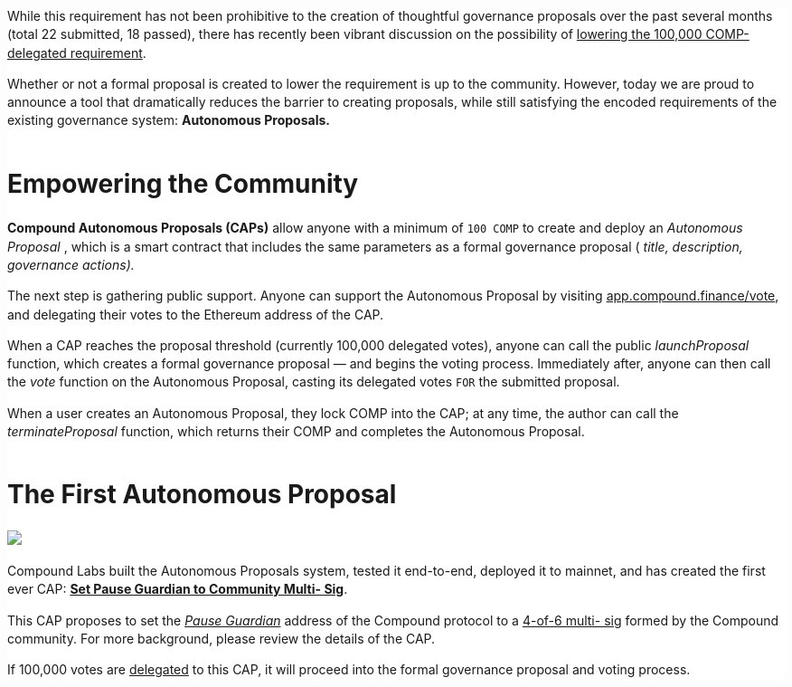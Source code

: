 While this requirement has not been prohibitive to the creation of thoughtful
governance proposals over the past several months (total 22 submitted, 18
passed), there has recently been vibrant discussion on the possibility of
[lowering the 100,000 COMP-delegated
requirement](https://www.comp.xyz/t/lower-proposal-threshold-to-100-comp/282).

Whether or not a formal proposal is created to lower the requirement is up to
the community. However, today we are proud to announce a tool that
dramatically reduces the barrier to creating proposals, while still satisfying
the encoded requirements of the existing governance system: **Autonomous
Proposals.**

#  **Empowering the Community**

 **Compound Autonomous Proposals (CAPs)** allow anyone with a minimum of `100
COMP` to create and deploy an _Autonomous Proposal_ , which is a smart
contract that includes the same parameters as a formal governance proposal (
_title, description, governance actions)._

The next step is gathering public support. Anyone can support the Autonomous
Proposal by visiting
[app.compound.finance/vote](http://app.compound.finance/vote), and delegating
their votes to the Ethereum address of the CAP.

When a CAP reaches the proposal threshold (currently 100,000 delegated votes),
anyone can call the public _launchProposal_ function, which creates a formal
governance proposal — and begins the voting process. Immediately after, anyone
can then call the _vote_ function on the Autonomous Proposal, casting its
delegated votes `FOR` the submitted proposal.

When a user creates an Autonomous Proposal, they lock COMP into the CAP; at
any time, the author can call the _terminateProposal_ function, which returns
their COMP and completes the Autonomous Proposal.

#  **The First Autonomous Proposal**

[![](https://miro.medium.com/max/1400/0*5OKd8lgTUQ3FYeMQ.png)](https://compound.finance/governance/address/0x0cde9622b23ababfccef9755b5f7c9e759ef4820)

Compound Labs built the Autonomous Proposals system, tested it end-to-end,
deployed it to mainnet, and has created the first ever CAP: [**Set Pause
Guardian to Community Multi-
Sig**](https://compound.finance/governance/address/0x0cde9622b23ababfccef9755b5f7c9e759ef4820).

This CAP proposes to set the [_Pause
Guardian_](https://compound.finance/docs/governance#pause-guardian) address of
the Compound protocol to a [4-of-6 multi-
sig](https://etherscan.io/address/0xbbf3f1421D886E9b2c5D716B5192aC998af2012c#code)
formed by the Compound community. For more background, please review the
details of the CAP.

If 100,000 votes are [delegated](https://app.compound.finance/vote) to this
CAP, it will proceed into the formal governance proposal and voting process.
